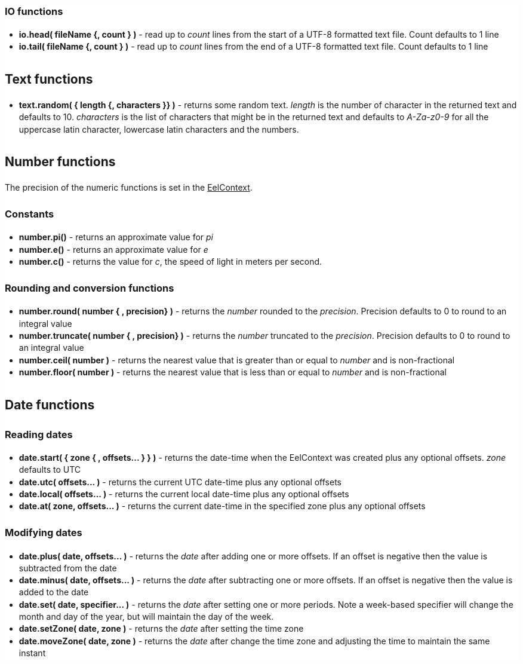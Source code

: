 ### IO functions
- **io.head( fileName {, count } )** - read up to _count_ lines from the start of a UTF-8 formatted text file. 
  Count defaults to 1 line 
- **io.tail( fileName {, count } )** - read up to _count_ lines from the end of a UTF-8 formatted text file. 
  Count defaults to 1 line 


## Text functions
- **text.random( { length {, characters }} )** - returns some random text. _length_ is the number of character in the
  returned text and defaults to 10. _characters_ is the list of characters that might be in the returned text and
  defaults to _A-Za-z0-9_ for all the uppercase latin character, lowercase latin characters and the numbers.


## Number functions
The precision of the numeric functions is set in the [EelContext](Using%20EEL.md#eel-context).

### Constants
- **number.pi()** - returns an approximate value for _pi_
- **number.e()** - returns an approximate value for _e_
- **number.c()** - returns the value for _c_, the speed of light in meters per second.  

### Rounding and conversion functions
- **number.round( number { , precision} )** - returns the _number_ rounded to the _precision_. 
  Precision defaults to 0 to round to an integral value
- **number.truncate( number { , precision} )** - returns the _number_ truncated to the _precision_. 
  Precision defaults to 0 to round to an integral value
- **number.ceil( number )** - returns the nearest value that is greater than or equal to _number_ and is non-fractional
- **number.floor( number )** - returns the nearest value that is less than or equal to _number_ and is non-fractional
 

## Date functions
### Reading dates 
- **date.start( { zone { , offsets... } } )** - returns the date-time when the EelContext was created plus any optional 
    offsets. _zone_ defaults to UTC
- **date.utc( offsets... )** - returns the current UTC date-time plus any optional offsets
- **date.local( offsets... )** - returns the current local date-time plus any optional offsets
- **date.at( zone, offsets... )** - returns the current date-time in the specified zone plus any optional offsets

### Modifying  dates 
- **date.plus( date, offsets... )** - returns the _date_ after adding one or more offsets. If an offset is negative
  then the value is subtracted from the date 
- **date.minus( date, offsets... )** - returns the _date_ after subtracting one or more offsets. If an offset is 
  negative then the value is added to the date 
- **date.set( date, specifier... )** - returns the _date_ after setting one or more periods. Note a week-based specifier
  will change the month and day of the year, but will maintain the day of the week. 
- **date.setZone( date, zone )** - returns the _date_ after setting the time zone
- **date.moveZone( date, zone )** - returns the _date_ after change the time zone and adjusting the time to maintain the
  same instant